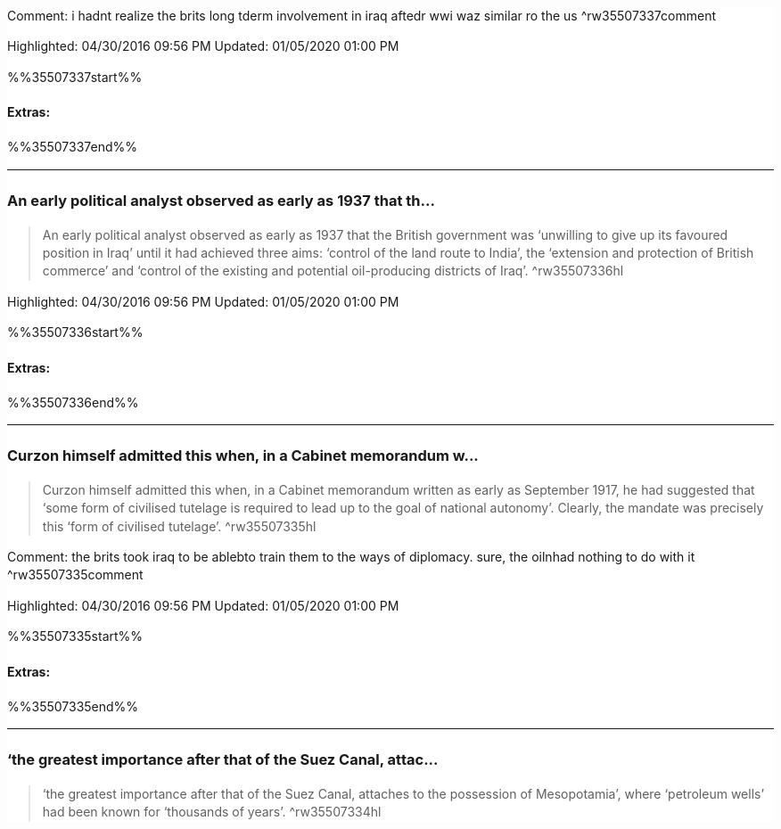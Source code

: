 Comment: i hadnt realize the brits long tderm involvement in iraq aftedr wwi waz similar ro the us ^rw35507337comment

Highlighted: 04/30/2016 09:56 PM
Updated: 01/05/2020 01:00 PM

%%35507337start%%
#### Extras:

%%35507337end%%



------

### An early political analyst observed as early as 1937 that th...
>An early political analyst observed as early as 1937 that the British government was ‘unwilling to give up its favoured position in Iraq’ until it had achieved three aims: ‘control of the land route to India’, the ‘extension and protection of British commerce’ and ‘control of the existing and potential oil-producing districts of Iraq’. ^rw35507336hl


Highlighted: 04/30/2016 09:56 PM
Updated: 01/05/2020 01:00 PM

%%35507336start%%
#### Extras:

%%35507336end%%



------

### Curzon himself admitted this when, in a Cabinet memorandum w...
>Curzon himself admitted this when, in a Cabinet memorandum written as early as September 1917, he had suggested that ‘some form of civilised tutelage is required to lead up to the goal of national autonomy’. Clearly, the mandate was precisely this ‘form of civilised tutelage’. ^rw35507335hl

Comment: the brits took iraq to be ablebto train them to the ways of diplomacy. sure, the oilnhad nothing to do with it ^rw35507335comment

Highlighted: 04/30/2016 09:56 PM
Updated: 01/05/2020 01:00 PM

%%35507335start%%
#### Extras:

%%35507335end%%



------

### ‘the greatest importance after that of the Suez Canal, attac...
>‘the greatest importance after that of the Suez Canal, attaches to the possession of Mesopotamia’, where ‘petroleum wells’ had been known for ‘thousands of years’. ^rw35507334hl
